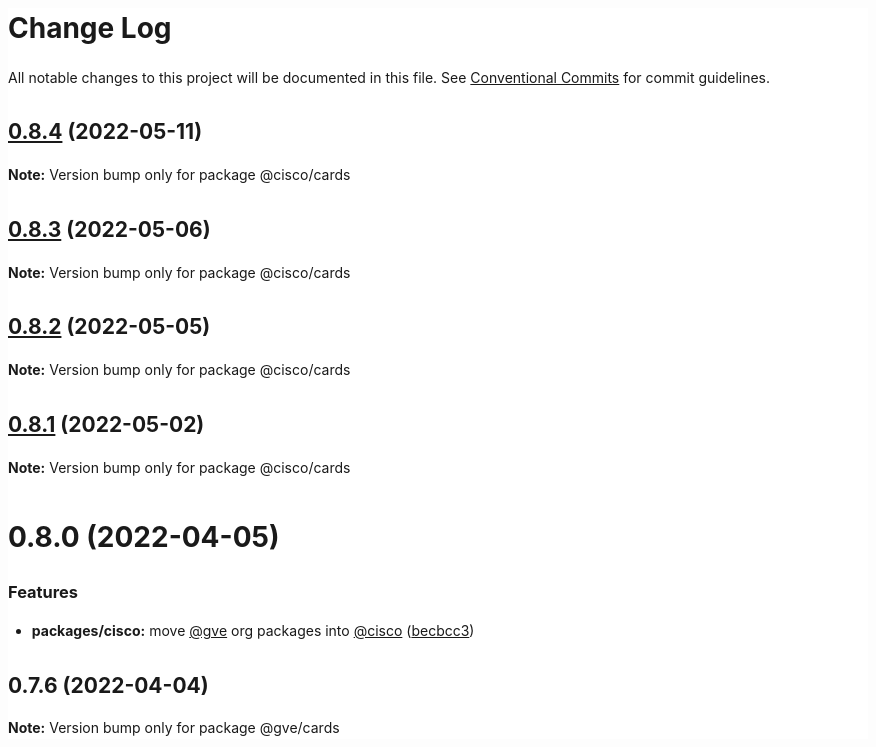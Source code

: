 # Change Log

All notable changes to this project will be documented in this file.
See [Conventional Commits](https://conventionalcommits.org) for commit guidelines.

## [0.8.4](https://github.com/CiscoDevNet/essentials/compare/@cisco/cards@0.8.3...@cisco/cards@0.8.4) (2022-05-11)

**Note:** Version bump only for package @cisco/cards





## [0.8.3](https://github.com/CiscoDevNet/essentials/compare/@cisco/cards@0.8.2...@cisco/cards@0.8.3) (2022-05-06)

**Note:** Version bump only for package @cisco/cards





## [0.8.2](https://github.com/CiscoDevNet/essentials/compare/@cisco/cards@0.8.1...@cisco/cards@0.8.2) (2022-05-05)

**Note:** Version bump only for package @cisco/cards





## [0.8.1](https://github.com/CiscoDevNet/essentials/compare/@cisco/cards@0.8.0...@cisco/cards@0.8.1) (2022-05-02)

**Note:** Version bump only for package @cisco/cards





# 0.8.0 (2022-04-05)


### Features

* **packages/cisco:** move [@gve](https://github.com/gve) org packages into [@cisco](https://github.com/cisco) ([becbcc3](https://github.com/CiscoDevNet/essentials/commit/becbcc3a5fe61210783eedbee73aeab874533503))





## 0.7.6 (2022-04-04)

**Note:** Version bump only for package @gve/cards
